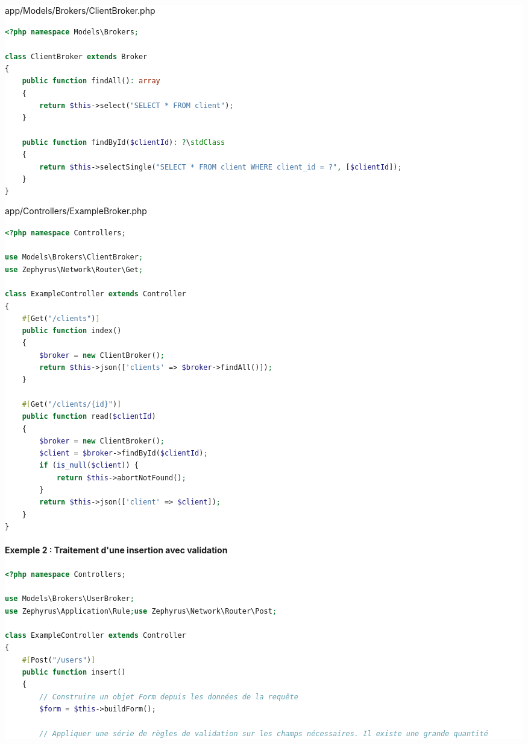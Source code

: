 app/Models/Brokers/ClientBroker.php
```php
<?php namespace Models\Brokers;

class ClientBroker extends Broker
{
    public function findAll(): array
    {
        return $this->select("SELECT * FROM client");
    }

    public function findById($clientId): ?\stdClass
    {
        return $this->selectSingle("SELECT * FROM client WHERE client_id = ?", [$clientId]);
    }
}
```

app/Controllers/ExampleBroker.php

```php
<?php namespace Controllers;

use Models\Brokers\ClientBroker;
use Zephyrus\Network\Router\Get;

class ExampleController extends Controller
{
    #[Get("/clients")]
    public function index()
    {
        $broker = new ClientBroker();       
        return $this->json(['clients' => $broker->findAll()]);
    }

    #[Get("/clients/{id}")]
    public function read($clientId)
    {
        $broker = new ClientBroker();
        $client = $broker->findById($clientId);
        if (is_null($client)) {
            return $this->abortNotFound();  
        }
        return $this->json(['client' => $client]);
    }
}
```

#### Exemple 2 : Traitement d'une insertion avec validation

```php
<?php namespace Controllers;

use Models\Brokers\UserBroker;
use Zephyrus\Application\Rule;use Zephyrus\Network\Router\Post;

class ExampleController extends Controller
{
    #[Post("/users")]
    public function insert()
    {
        // Construire un objet Form depuis les données de la requête
        $form = $this->buildForm();
    
        // Appliquer une série de règles de validation sur les champs nécessaires. Il existe une grande quantité
```